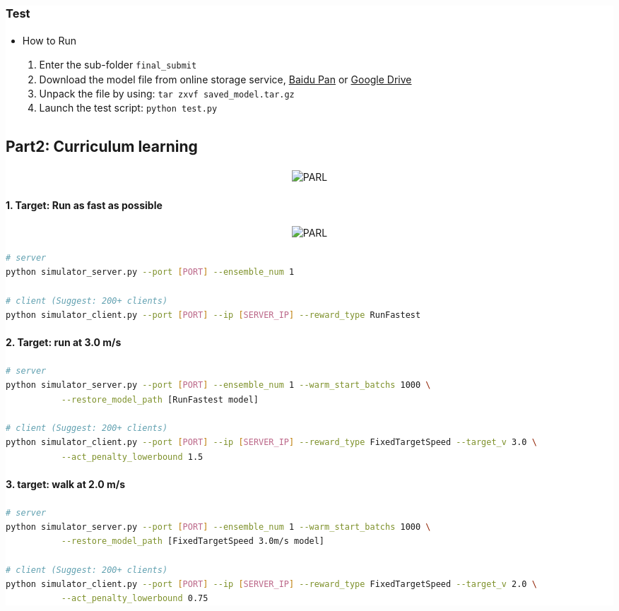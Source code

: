 ### Test
- How to Run

  1. Enter the sub-folder `final_submit`
  2. Download the model file from online storage service, [Baidu Pan](https://pan.baidu.com/s/1NN1auY2eDblGzUiqR8Bfqw) or [Google Drive](https://drive.google.com/open?id=1DQHrwtXzgFbl9dE7jGOe9ZbY0G9-qfq3) 
  3. Unpack the file by using: 
           `tar zxvf saved_model.tar.gz`
  4. Launch the test script: 
           `python test.py`

## Part2: Curriculum learning

<p align="center">
<img src="image/curriculum-learning.png" alt="PARL" width="500"/>
</p>

#### 1. Target: Run as fast as possible

<p align="center">
<img src="image/fastest.png" alt="PARL" width="800"/>
</p>

```bash
# server
python simulator_server.py --port [PORT] --ensemble_num 1 

# client (Suggest: 200+ clients)
python simulator_client.py --port [PORT] --ip [SERVER_IP] --reward_type RunFastest
```

#### 2. Target: run at 3.0 m/s

```bash
# server
python simulator_server.py --port [PORT] --ensemble_num 1 --warm_start_batchs 1000 \
           --restore_model_path [RunFastest model]

# client (Suggest: 200+ clients)
python simulator_client.py --port [PORT] --ip [SERVER_IP] --reward_type FixedTargetSpeed --target_v 3.0 \
           --act_penalty_lowerbound 1.5 
```

#### 3. target: walk at 2.0 m/s

```bash
# server
python simulator_server.py --port [PORT] --ensemble_num 1 --warm_start_batchs 1000 \
           --restore_model_path [FixedTargetSpeed 3.0m/s model]

# client (Suggest: 200+ clients)
python simulator_client.py --port [PORT] --ip [SERVER_IP] --reward_type FixedTargetSpeed --target_v 2.0 \
           --act_penalty_lowerbound 0.75 
```
